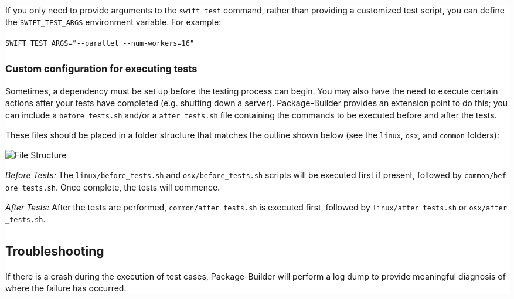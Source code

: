 If you only need to provide arguments to the `swift test` command, rather than providing a customized test script, you can define the `SWIFT_TEST_ARGS` environment variable. For example:
```
SWIFT_TEST_ARGS="--parallel --num-workers=16"
```

### Custom configuration for executing tests
Sometimes, a dependency must be set up before the testing process can begin. You may also have the need to execute certain actions after your tests have completed (e.g. shutting down a server). Package-Builder provides an extension point to do this; you can include a `before_tests.sh` and/or a `after_tests.sh` file containing the commands to be executed before and after the tests.

These files should be placed in a folder structure that matches the outline shown below (see the `linux`, `osx`, and `common` folders):

![File Structure](/img/file_screenshot.jpg?raw=true "Sample File Structure")

*Before Tests:* The `linux/before_tests.sh` and `osx/before_tests.sh` scripts will be executed first if present, followed by `common/before_tests.sh`. Once complete, the tests will commence.

*After Tests:* After the tests are performed, `common/after_tests.sh` is executed first, followed by `linux/after_tests.sh` or `osx/after_tests.sh`.

## Troubleshooting
If there is a crash during the execution of test cases, Package-Builder will perform a log dump to provide meaningful diagnosis of where the failure has occurred.
